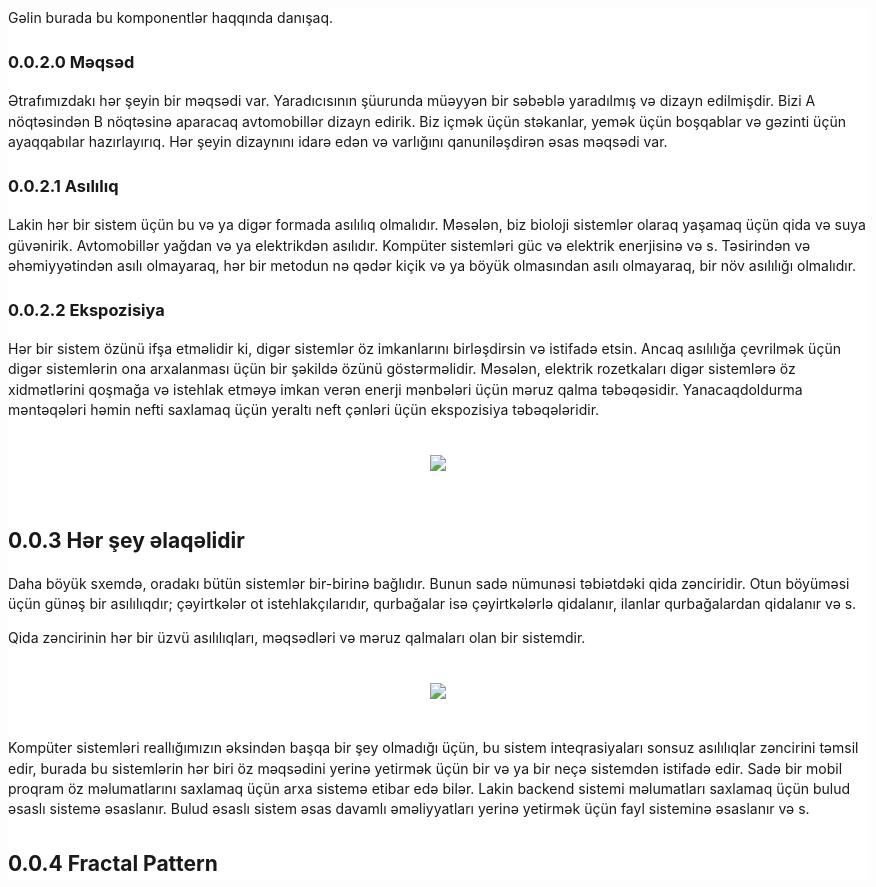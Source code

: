 Gəlin burada bu komponentlər haqqında danışaq.

### 0.0.2.0 Məqsəd

Ətrafımızdakı hər şeyin bir məqsədi var. Yaradıcısının şüurunda müəyyən bir səbəblə yaradılmış və dizayn edilmişdir. Bizi A nöqtəsindən B nöqtəsinə aparacaq avtomobillər dizayn edirik. Biz içmək üçün stəkanlar, yemək üçün boşqablar və gəzinti üçün ayaqqabılar hazırlayırıq. Hər şeyin dizaynını idarə edən və varlığını qanuniləşdirən əsas məqsədi var.

### 0.0.2.1 Asılılıq

Lakin hər bir sistem üçün bu və ya digər formada asılılıq olmalıdır. Məsələn, biz bioloji sistemlər olaraq yaşamaq üçün qida və suya güvənirik. Avtomobillər yağdan və ya elektrikdən asılıdır. Kompüter sistemləri güc və elektrik enerjisinə və s. Təsirindən və əhəmiyyətindən asılı olmayaraq, hər bir metodun nə qədər kiçik və ya böyük olmasından asılı olmayaraq, bir növ asılılığı olmalıdır.

### 0.0.2.2 Ekspozisiya

Hər bir sistem özünü ifşa etməlidir ki, digər sistemlər öz imkanlarını birləşdirsin və istifadə etsin. Ancaq asılılığa çevrilmək üçün digər sistemlərin ona arxalanması üçün bir şəkildə özünü göstərməlidir. Məsələn, elektrik rozetkaları digər sistemlərə öz xidmətlərini qoşmağa və istehlak etməyə imkan verən enerji mənbələri üçün məruz qalma təbəqəsidir. Yanacaqdoldurma məntəqələri həmin nefti saxlamaq üçün yeraltı neft çənləri üçün ekspozisiya təbəqələridir.

<br />
	<div align=center>
		<img width="75%" src="https://github.com/hassanhabib/The-Standard/blob/master/0.%20Introduction/Resources/The%20Theory/The%20Theory.png?raw=true" />
	</div>
<br />

## 0.0.3 Hər şey əlaqəlidir

Daha böyük sxemdə, oradakı bütün sistemlər bir-birinə bağlıdır. Bunun sadə nümunəsi təbiətdəki qida zənciridir. Otun böyüməsi üçün günəş bir asılılıqdır; çəyirtkələr ot istehlakçılarıdır, qurbağalar isə çəyirtkələrlə qidalanır, ilanlar qurbağalardan qidalanır və s.

Qida zəncirinin hər bir üzvü asılılıqları, məqsədləri və məruz qalmaları olan bir sistemdir.

<br />
	<div align=center>
		<img width="75%" src="https://github.com/hassanhabib/The-Standard/raw/master/0.%20Introduction/Resources/The%20Theory/The%20Theory-0.0.3.png?raw=true" />
	</div>
<br />

Kompüter sistemləri reallığımızın əksindən başqa bir şey olmadığı üçün, bu sistem inteqrasiyaları sonsuz asılılıqlar zəncirini təmsil edir, burada bu sistemlərin hər biri öz məqsədini yerinə yetirmək üçün bir və ya bir neçə sistemdən istifadə edir. Sadə bir mobil proqram öz məlumatlarını saxlamaq üçün arxa sistemə etibar edə bilər. Lakin backend sistemi məlumatları saxlamaq üçün bulud əsaslı sistemə əsaslanır. Bulud əsaslı sistem əsas davamlı əməliyyatları yerinə yetirmək üçün fayl sisteminə əsaslanır və s.

## 0.0.4 Fractal Pattern
